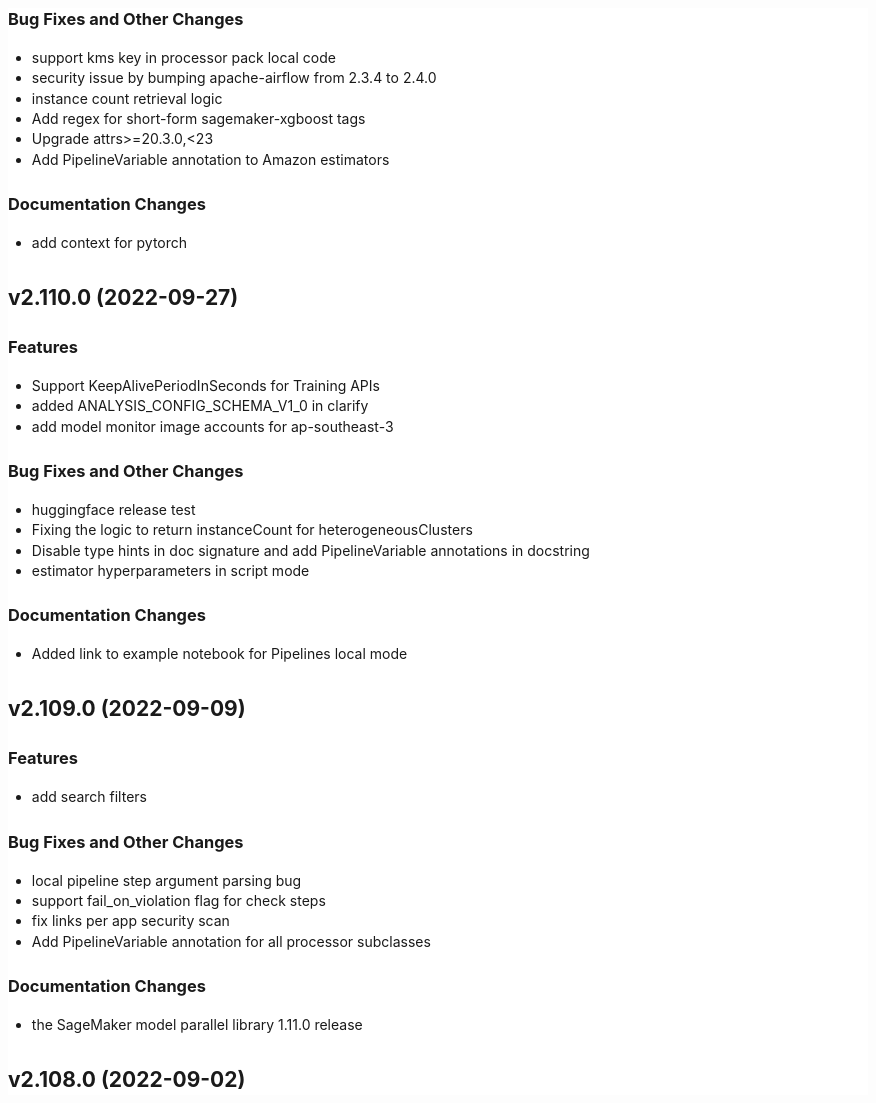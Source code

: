 ### Bug Fixes and Other Changes

- support kms key in processor pack local code
- security issue by bumping apache-airflow from 2.3.4 to 2.4.0
- instance count retrieval logic
- Add regex for short-form sagemaker-xgboost tags
- Upgrade attrs>=20.3.0,<23
- Add PipelineVariable annotation to Amazon estimators

### Documentation Changes

- add context for pytorch

## v2.110.0 (2022-09-27)

### Features

- Support KeepAlivePeriodInSeconds for Training APIs
- added ANALYSIS_CONFIG_SCHEMA_V1_0 in clarify
- add model monitor image accounts for ap-southeast-3

### Bug Fixes and Other Changes

- huggingface release test
- Fixing the logic to return instanceCount for heterogeneousClusters
- Disable type hints in doc signature and add PipelineVariable annotations in docstring
- estimator hyperparameters in script mode

### Documentation Changes

- Added link to example notebook for Pipelines local mode

## v2.109.0 (2022-09-09)

### Features

- add search filters

### Bug Fixes and Other Changes

- local pipeline step argument parsing bug
- support fail_on_violation flag for check steps
- fix links per app security scan
- Add PipelineVariable annotation for all processor subclasses

### Documentation Changes

- the SageMaker model parallel library 1.11.0 release

## v2.108.0 (2022-09-02)
